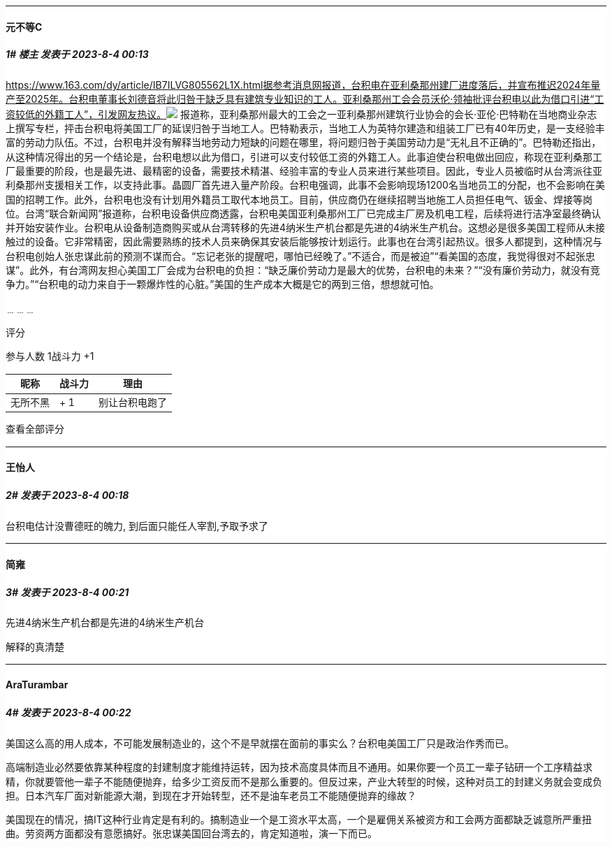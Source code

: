 
*****

####  元不等C  
##### 1#       楼主       发表于 2023-8-4 00:13

https://www.163.com/dy/article/IB7ILVG805562L1X.html据参考消息网报道，台积电在亚利桑那州建厂进度落后，并宣布推迟2024年量产至2025年。台积电董事长刘德音将此归咎于缺乏具有建筑专业知识的工人。亚利桑那州工会会员沃伦·领袖批评台积电以此为借口引进“工资较低的外籍工人”，引发网友热议。<img src="https://nimg.ws.126.net/?url=http%3A%2F%2Fdingyue.ws.126.net%2F2023%2F0803%2F072d1dc2j00rysvj1001td000sg00g5p.jpg&amp;thumbnail=660x2147483647&amp;quality=80&amp;type=jpg" referrerpolicy="no-referrer">
报道称，亚利桑那州最大的工会之一亚利桑那州建筑行业协会的会长·亚伦·巴特勒在当地商业杂志上撰写专栏，抨击台积电将美国工厂的延误归咎于当地工人。巴特勒表示，当地工人为英特尔建造和组装工厂已有40年历史，是一支经验丰富的劳动力队伍。不过，台积电并没有解释当地劳动力短缺的问题在哪里，将问题归咎于美国劳动力是“无礼且不正确的”。巴特勒还指出，从这种情况得出的另一个结论是，台积电想以此为借口，引进可以支付较低工资的外籍工人。此事迫使台积电做出回应，称现在亚利桑那工厂最重要的阶段，也是最先进、最精密的设备，需要技术精湛、经验丰富的专业人员来进行某些项目。因此，专业人员被临时从台湾派往亚利桑那州支援相关工作，以支持此事。晶圆厂首先进入量产阶段。台积电强调，此事不会影响现场1200名当地员工的分配，也不会影响在美国的招聘工作。此外，台积电也没有计划用外籍员工取代本地员工。目前，供应商仍在继续招聘当地施工人员担任电气、钣金、焊接等岗位。台湾“联合新闻网”报道称，台积电设备供应商透露，台积电美国亚利桑那州工厂已完成主厂房及机电工程，后续将进行洁净室最终确认并开始安装作业。台积电从设备制造商购买或从台湾转移的先进4纳米生产机台都是先进的4纳米生产机台。这想必是很多美国工程师从未接触过的设备。它非常精密，因此需要熟练的技术人员来确保其安装后能够按计划运行。此事也在台湾引起热议。很多人都提到，这种情况与台积电创始人张忠谋此前的预测不谋而合。“忘记老张的提醒吧，哪怕已经晚了。”不适合，而是被迫”“看美国的态度，我觉得很对不起张忠谋”。此外，有台湾网友担心美国工厂会成为台积电的负担：“缺乏廉价劳动力是最大的优势，台积电的未来？”“没有廉价劳动力，就没有竞争力。”“台积电的动力来自于一颗爆炸性的心脏。”美国的生产成本大概是它的两到三倍，想想就可怕。

﹍﹍﹍

评分

 参与人数 1战斗力 +1

|昵称|战斗力|理由|
|----|---|---|
| 无所不黑| + 1|别让台积电跑了|

查看全部评分

*****

####  王怡人  
##### 2#       发表于 2023-8-4 00:18

台积电估计没曹德旺的魄力, 到后面只能任人宰割,予取予求了

*****

####  简雍  
##### 3#       发表于 2023-8-4 00:21

先进4纳米生产机台都是先进的4纳米生产机台

解释的真清楚

*****

####  AraTurambar  
##### 4#       发表于 2023-8-4 00:22

美国这么高的用人成本，不可能发展制造业的，这个不是早就摆在面前的事实么？台积电美国工厂只是政治作秀而已。

高端制造业必然要依靠某种程度的封建制度才能维持运转，因为技术高度具体而且不通用。如果你要一个员工一辈子钻研一个工序精益求精，你就要管他一辈子不能随便抛弃，给多少工资反而不是那么重要的。但反过来，产业大转型的时候，这种对员工的封建义务就会变成负担。日本汽车厂面对新能源大潮，到现在才开始转型，还不是油车老员工不能随便抛弃的缘故？

美国现在的情况，搞IT这种行业肯定是有利的。搞制造业一个是工资水平太高，一个是雇佣关系被资方和工会两方面都缺乏诚意所严重扭曲。劳资两方面都没有意愿搞好。张忠谋美国回台湾去的，肯定知道啦，演一下而已。
